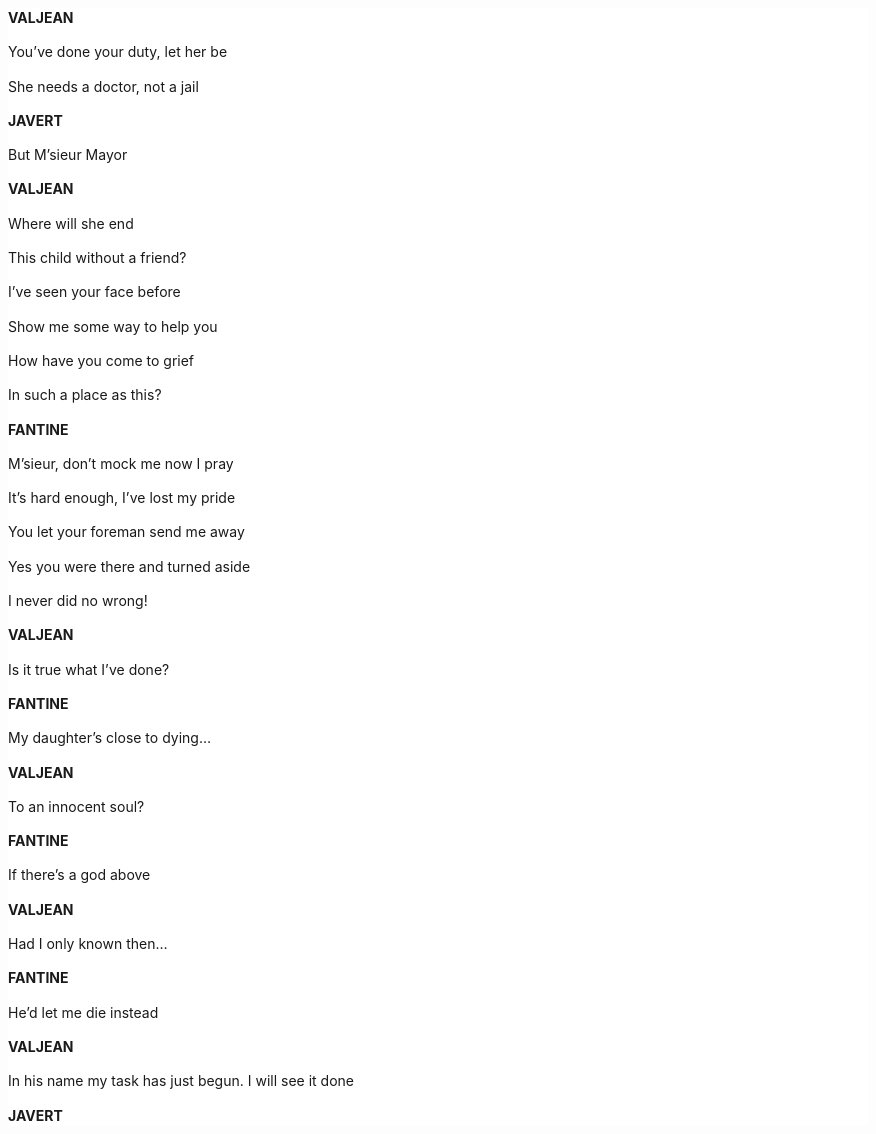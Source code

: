 **VALJEAN**

You’ve done your duty, let her be

She needs a doctor, not a jail

**JAVERT**

But M’sieur Mayor

**VALJEAN**

Where will she end

This child without a friend?

I’ve seen your face before

Show me some way to help you

How have you come to grief

In such a place as this?

**FANTINE**

M’sieur, don’t mock me now I pray

It’s hard enough, I’ve lost my pride

You let your foreman send me away

Yes you were there and turned aside

I never did no wrong!

**VALJEAN**

Is it true what I’ve done?

**FANTINE**

My daughter’s close to dying&mldr;

**VALJEAN**

To an innocent soul?

**FANTINE**

If there’s a god above

**VALJEAN**

Had I only known then&mldr;

**FANTINE**

He’d let me die instead

**VALJEAN**

In his name my task has just begun. I will see it done

**JAVERT**
